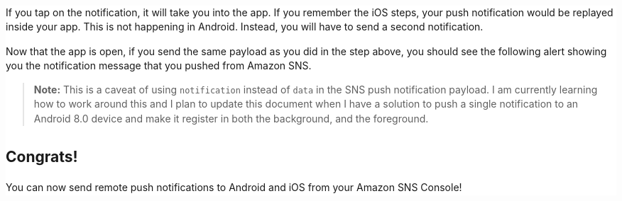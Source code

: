 If you tap on the notification, it will take you into the app. If you remember the iOS steps, your push notification would be replayed inside your app. This is not happening in Android. Instead, you will have to send a second notification.

Now that the app is open, if you send the same payload as you did in the step above, you should see the following alert showing you the notification message that you pushed from Amazon SNS.

> **Note:** This is a caveat of using `notification` instead of `data` in the SNS push notification payload. I am currently learning how to work around this and I plan to update this document when I have a solution to push a single notification to an Android 8.0 device and make it register in both the background, and the foreground.

## Congrats!

You can now send remote push notifications to Android and iOS from your Amazon SNS Console!